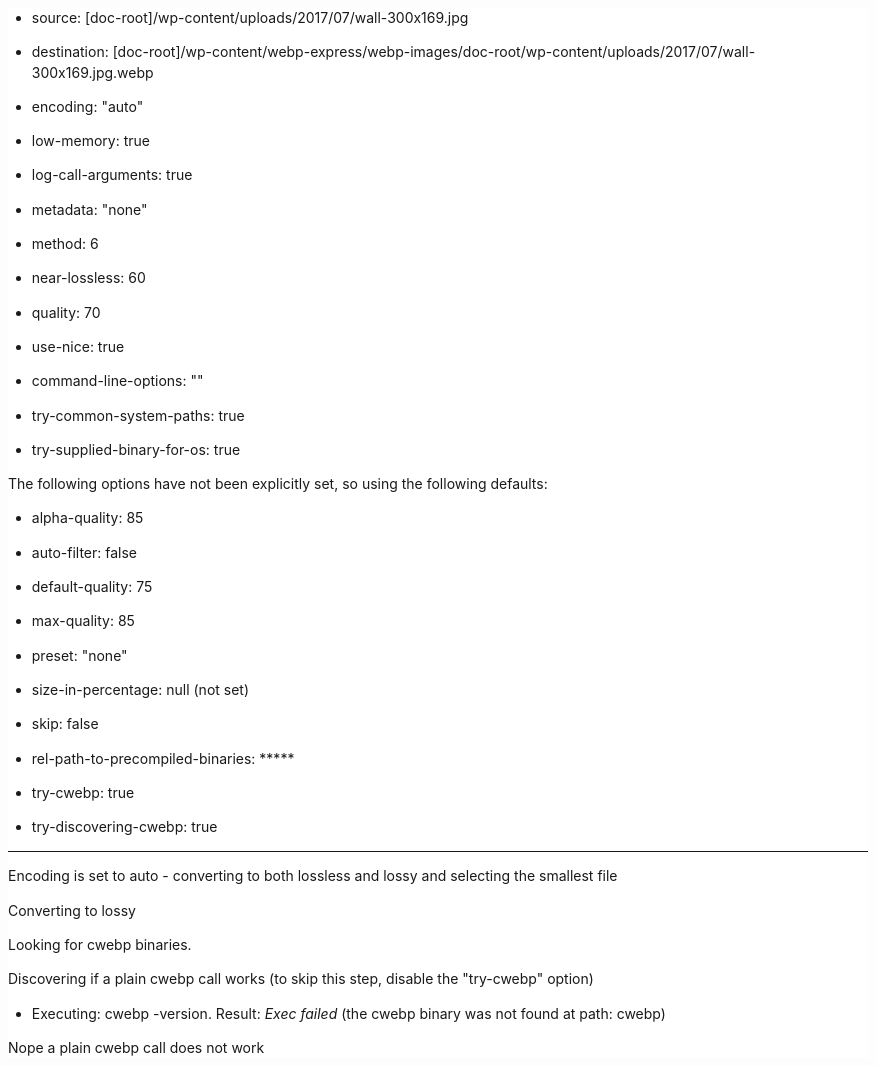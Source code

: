 - source: [doc-root]/wp-content/uploads/2017/07/wall-300x169.jpg

- destination: [doc-root]/wp-content/webp-express/webp-images/doc-root/wp-content/uploads/2017/07/wall-300x169.jpg.webp

- encoding: "auto"

- low-memory: true

- log-call-arguments: true

- metadata: "none"

- method: 6

- near-lossless: 60

- quality: 70

- use-nice: true

- command-line-options: ""

- try-common-system-paths: true

- try-supplied-binary-for-os: true


The following options have not been explicitly set, so using the following defaults:

- alpha-quality: 85

- auto-filter: false

- default-quality: 75

- max-quality: 85

- preset: "none"

- size-in-percentage: null (not set)

- skip: false

- rel-path-to-precompiled-binaries: *****

- try-cwebp: true

- try-discovering-cwebp: true

------------


Encoding is set to auto - converting to both lossless and lossy and selecting the smallest file


Converting to lossy

Looking for cwebp binaries.

Discovering if a plain cwebp call works (to skip this step, disable the "try-cwebp" option)

- Executing: cwebp -version. Result: *Exec failed* (the cwebp binary was not found at path: cwebp)

Nope a plain cwebp call does not work
